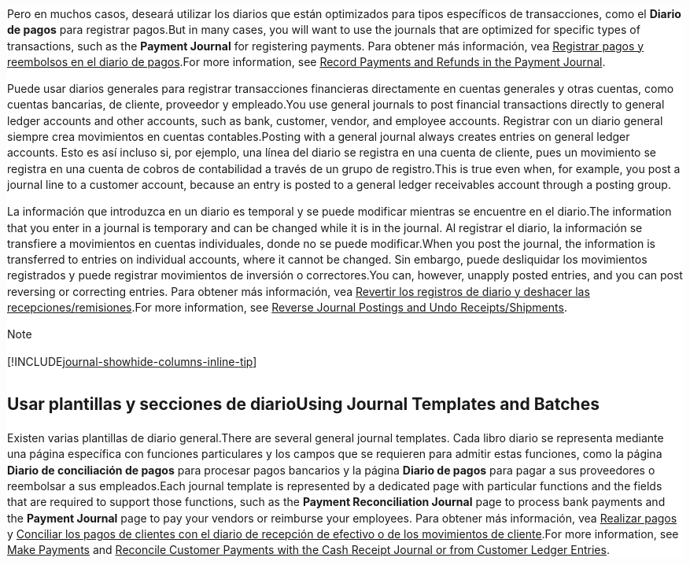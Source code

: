 <span data-ttu-id="7511e-111">Pero en muchos casos, deseará utilizar los diarios que están optimizados para tipos específicos de transacciones, como el **Diario de pagos** para registrar pagos.</span><span class="sxs-lookup"><span data-stu-id="7511e-111">But in many cases, you will want to use the journals that are optimized for specific types of transactions, such as the **Payment Journal** for registering payments.</span></span> <span data-ttu-id="7511e-112">Para obtener más información, vea [Registrar pagos y reembolsos en el diario de pagos](payables-how-post-payments-refunds.md).</span><span class="sxs-lookup"><span data-stu-id="7511e-112">For more information, see [Record Payments and Refunds in the Payment Journal](payables-how-post-payments-refunds.md).</span></span>  

<span data-ttu-id="7511e-113">Puede usar diarios generales para registrar transacciones financieras directamente en cuentas generales y otras cuentas, como cuentas bancarias, de cliente, proveedor y empleado.</span><span class="sxs-lookup"><span data-stu-id="7511e-113">You use general journals to post financial transactions directly to general ledger accounts and other accounts, such as bank, customer, vendor, and employee accounts.</span></span> <span data-ttu-id="7511e-114">Registrar con un diario general siempre crea movimientos en cuentas contables.</span><span class="sxs-lookup"><span data-stu-id="7511e-114">Posting with a general journal always creates entries on general ledger accounts.</span></span> <span data-ttu-id="7511e-115">Esto es así incluso si, por ejemplo, una línea del diario se registra en una cuenta de cliente, pues un movimiento se registra en una cuenta de cobros de contabilidad a través de un grupo de registro.</span><span class="sxs-lookup"><span data-stu-id="7511e-115">This is true even when, for example, you post a journal line to a customer account, because an entry is posted to a general ledger receivables account through a posting group.</span></span>

<span data-ttu-id="7511e-116">La información que introduzca en un diario es temporal y se puede modificar mientras se encuentre en el diario.</span><span class="sxs-lookup"><span data-stu-id="7511e-116">The information that you enter in a journal is temporary and can be changed while it is in the journal.</span></span> <span data-ttu-id="7511e-117">Al registrar el diario, la información se transfiere a movimientos en cuentas individuales, donde no se puede modificar.</span><span class="sxs-lookup"><span data-stu-id="7511e-117">When you post the journal, the information is transferred to entries on individual accounts, where it cannot be changed.</span></span> <span data-ttu-id="7511e-118">Sin embargo, puede desliquidar los movimientos registrados y puede registrar movimientos de inversión o correctores.</span><span class="sxs-lookup"><span data-stu-id="7511e-118">You can, however, unapply posted entries, and you can post reversing or correcting entries.</span></span> <span data-ttu-id="7511e-119">Para obtener más información, vea [Revertir los registros de diario y deshacer las recepciones/remisiones](finance-how-reverse-journal-posting.md).</span><span class="sxs-lookup"><span data-stu-id="7511e-119">For more information, see [Reverse Journal Postings and Undo Receipts/Shipments](finance-how-reverse-journal-posting.md).</span></span>

> [!NOTE]
> [!INCLUDE[journal-showhide-columns-inline-tip](includes/journal-showhide-columns-inline-tip.md)]  

## <a name="using-journal-templates-and-batches"></a><span data-ttu-id="7511e-120">Usar plantillas y secciones de diario</span><span class="sxs-lookup"><span data-stu-id="7511e-120">Using Journal Templates and Batches</span></span>

<span data-ttu-id="7511e-121">Existen varias plantillas de diario general.</span><span class="sxs-lookup"><span data-stu-id="7511e-121">There are several general journal templates.</span></span> <span data-ttu-id="7511e-122">Cada libro diario se representa mediante una página específica con funciones particulares y los campos que se requieren para admitir estas funciones, como la página **Diario de conciliación de pagos** para procesar pagos bancarios y la página **Diario de pagos** para pagar a sus proveedores o reembolsar a sus empleados.</span><span class="sxs-lookup"><span data-stu-id="7511e-122">Each journal template is represented by a dedicated page with particular functions and the fields that are required to support those functions, such as the **Payment Reconciliation Journal** page to process bank payments and the **Payment Journal** page to pay your vendors or reimburse your employees.</span></span> <span data-ttu-id="7511e-123">Para obtener más información, vea [Realizar pagos](payables-make-payments.md) y [Conciliar los pagos de clientes con el diario de recepción de efectivo o de los movimientos de cliente](receivables-how-apply-sales-transactions-manually.md).</span><span class="sxs-lookup"><span data-stu-id="7511e-123">For more information, see [Make Payments](payables-make-payments.md) and [Reconcile Customer Payments with the Cash Receipt Journal or from Customer Ledger Entries](receivables-how-apply-sales-transactions-manually.md).</span></span>
